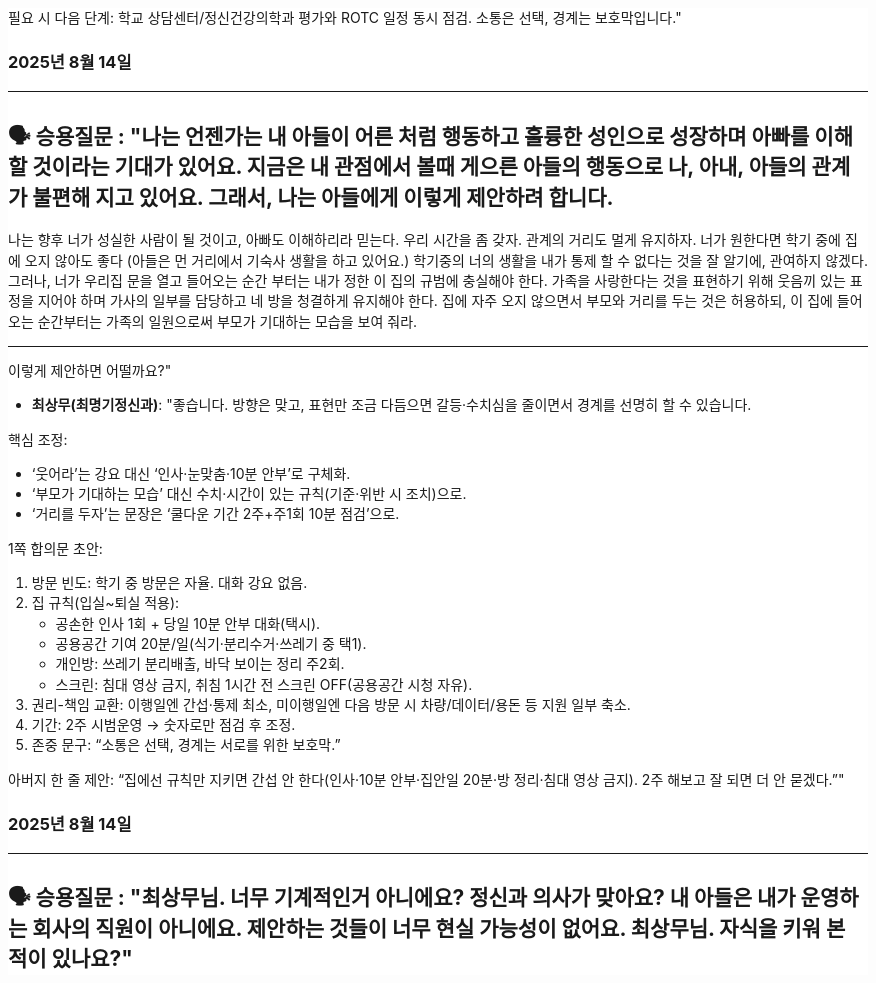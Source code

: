 필요 시 다음 단계: 학교 상담센터/정신건강의학과 평가와 ROTC 일정 동시 점검. 소통은 선택, 경계는 보호막입니다." 

### 2025년 8월 14일

----------------
## 🗣️ 승용질문 : "나는 언젠가는 내 아들이 어른 처럼 행동하고 훌륭한 성인으로 성장하며 아빠를 이해할 것이라는 기대가 있어요. 지금은 내 관점에서 볼때 게으른 아들의 행동으로 나, 아내, 아들의 관계가 불편해 지고 있어요. 그래서, 나는 아들에게 이렇게 제안하려 합니다. 

나는 향후 너가 성실한 사람이 될 것이고, 아빠도 이해하리라 믿는다. 
우리 시간을 좀 갖자. 관계의 거리도 멀게 유지하자. 
너가 원한다면 학기 중에 집에 오지 않아도 좋다 (아들은 먼 거리에서 기숙사 생활을 하고 있어요.) 
학기중의 너의 생활을 내가 통제 할 수 없다는 것을 잘 알기에, 관여하지 않겠다. 
그러나, 너가 우리집 문을 열고 들어오는 순간 부터는 내가 정한 이 집의 규범에 충실해야 한다. 
가족을 사랑한다는 것을 표현하기 위해 웃음끼 있는 표정을 지어야 하며 
가사의 일부를 담당하고 
네 방을 청결하게 유지해야 한다. 
집에 자주 오지 않으면서 부모와 거리를 두는 것은 허용하되, 이 집에 들어오는 순간부터는 가족의 일원으로써 부모가 기대하는 모습을 보여 줘라. 

-----------------


이렇게 제안하면 어떨까요?"
- **최상무(최명기정신과)**: "좋습니다. 방향은 맞고, 표현만 조금 다듬으면 갈등·수치심을 줄이면서 경계를 선명히 할 수 있습니다.

핵심 조정:
- ‘웃어라’는 강요 대신 ‘인사·눈맞춤·10분 안부’로 구체화.
- ‘부모가 기대하는 모습’ 대신 수치·시간이 있는 규칙(기준·위반 시 조치)으로.
- ‘거리를 두자’는 문장은 ‘쿨다운 기간 2주+주1회 10분 점검’으로.

1쪽 합의문 초안:
1) 방문 빈도: 학기 중 방문은 자율. 대화 강요 없음.
2) 집 규칙(입실~퇴실 적용):
   - 공손한 인사 1회 + 당일 10분 안부 대화(택시).
   - 공용공간 기여 20분/일(식기·분리수거·쓰레기 중 택1).
   - 개인방: 쓰레기 분리배출, 바닥 보이는 정리 주2회.
   - 스크린: 침대 영상 금지, 취침 1시간 전 스크린 OFF(공용공간 시청 자유).
3) 권리-책임 교환: 이행일엔 간섭·통제 최소, 미이행일엔 다음 방문 시 차량/데이터/용돈 등 지원 일부 축소.
4) 기간: 2주 시범운영 → 숫자로만 점검 후 조정.
5) 존중 문구: “소통은 선택, 경계는 서로를 위한 보호막.”

아버지 한 줄 제안:
“집에선 규칙만 지키면 간섭 안 한다(인사·10분 안부·집안일 20분·방 정리·침대 영상 금지). 2주 해보고 잘 되면 더 안 묻겠다.”"

### 2025년 8월 14일




----------------
## 🗣️ 승용질문 : "최상무님. 너무 기계적인거 아니에요? 정신과 의사가 맞아요? 내 아들은 내가 운영하는 회사의 직원이 아니에요. 제안하는 것들이 너무 현실 가능성이 없어요. 최상무님. 자식을 키워 본 적이 있나요?"
